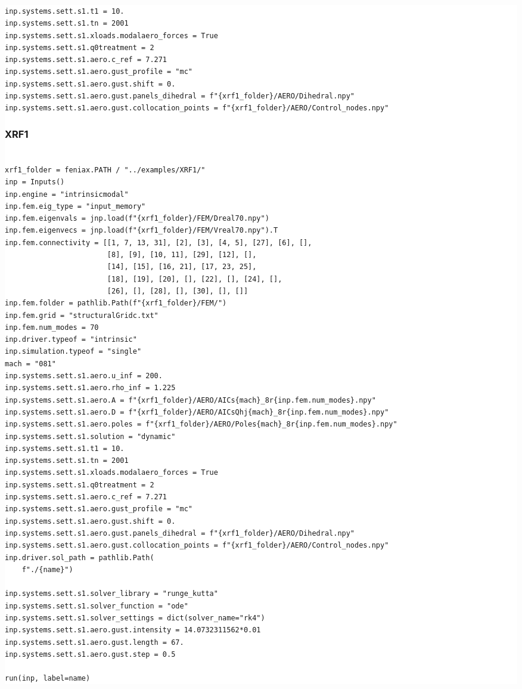 ``` {#XRF .python}
inp.systems.sett.s1.t1 = 10.
inp.systems.sett.s1.tn = 2001
inp.systems.sett.s1.xloads.modalaero_forces = True
inp.systems.sett.s1.q0treatment = 2
inp.systems.sett.s1.aero.c_ref = 7.271
inp.systems.sett.s1.aero.gust_profile = "mc"
inp.systems.sett.s1.aero.gust.shift = 0.
inp.systems.sett.s1.aero.gust.panels_dihedral = f"{xrf1_folder}/AERO/Dihedral.npy"
inp.systems.sett.s1.aero.gust.collocation_points = f"{xrf1_folder}/AERO/Control_nodes.npy"
```

### XRF1

``` {#XRF1 .python}

xrf1_folder = feniax.PATH / "../examples/XRF1/"
inp = Inputs()
inp.engine = "intrinsicmodal"
inp.fem.eig_type = "input_memory"
inp.fem.eigenvals = jnp.load(f"{xrf1_folder}/FEM/Dreal70.npy")
inp.fem.eigenvecs = jnp.load(f"{xrf1_folder}/FEM/Vreal70.npy").T
inp.fem.connectivity = [[1, 7, 13, 31], [2], [3], [4, 5], [27], [6], [],
                        [8], [9], [10, 11], [29], [12], [],
                        [14], [15], [16, 21], [17, 23, 25],
                        [18], [19], [20], [], [22], [], [24], [],
                        [26], [], [28], [], [30], [], []]
inp.fem.folder = pathlib.Path(f"{xrf1_folder}/FEM/")
inp.fem.grid = "structuralGridc.txt"
inp.fem.num_modes = 70
inp.driver.typeof = "intrinsic"
inp.simulation.typeof = "single"
mach = "081"
inp.systems.sett.s1.aero.u_inf = 200.
inp.systems.sett.s1.aero.rho_inf = 1.225
inp.systems.sett.s1.aero.A = f"{xrf1_folder}/AERO/AICs{mach}_8r{inp.fem.num_modes}.npy"
inp.systems.sett.s1.aero.D = f"{xrf1_folder}/AERO/AICsQhj{mach}_8r{inp.fem.num_modes}.npy"
inp.systems.sett.s1.aero.poles = f"{xrf1_folder}/AERO/Poles{mach}_8r{inp.fem.num_modes}.npy"
inp.systems.sett.s1.solution = "dynamic"
inp.systems.sett.s1.t1 = 10.
inp.systems.sett.s1.tn = 2001
inp.systems.sett.s1.xloads.modalaero_forces = True
inp.systems.sett.s1.q0treatment = 2
inp.systems.sett.s1.aero.c_ref = 7.271
inp.systems.sett.s1.aero.gust_profile = "mc"
inp.systems.sett.s1.aero.gust.shift = 0.
inp.systems.sett.s1.aero.gust.panels_dihedral = f"{xrf1_folder}/AERO/Dihedral.npy"
inp.systems.sett.s1.aero.gust.collocation_points = f"{xrf1_folder}/AERO/Control_nodes.npy"
inp.driver.sol_path = pathlib.Path(
    f"./{name}")

inp.systems.sett.s1.solver_library = "runge_kutta"
inp.systems.sett.s1.solver_function = "ode"
inp.systems.sett.s1.solver_settings = dict(solver_name="rk4")
inp.systems.sett.s1.aero.gust.intensity = 14.0732311562*0.01
inp.systems.sett.s1.aero.gust.length = 67.
inp.systems.sett.s1.aero.gust.step = 0.5

run(inp, label=name)
```
